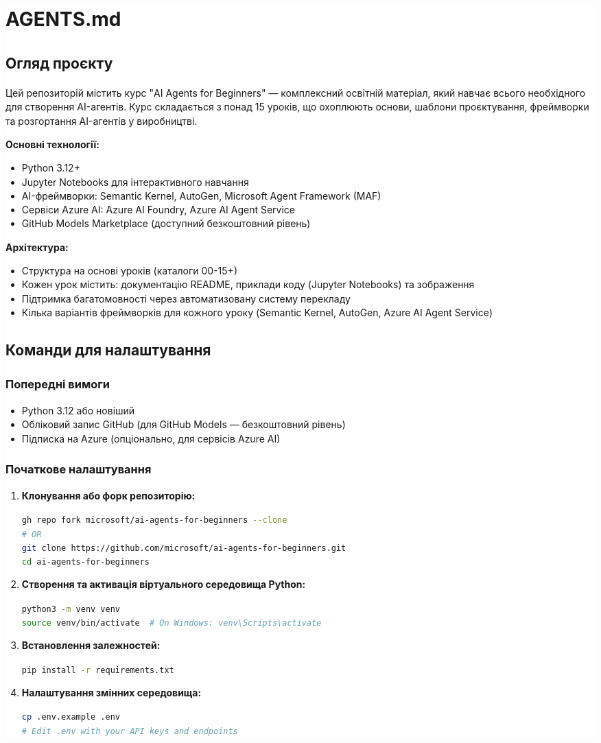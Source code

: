 
# AGENTS.md

## Огляд проєкту

Цей репозиторій містить курс "AI Agents for Beginners" — комплексний освітній матеріал, який навчає всього необхідного для створення AI-агентів. Курс складається з понад 15 уроків, що охоплюють основи, шаблони проєктування, фреймворки та розгортання AI-агентів у виробництві.

**Основні технології:**
- Python 3.12+
- Jupyter Notebooks для інтерактивного навчання
- AI-фреймворки: Semantic Kernel, AutoGen, Microsoft Agent Framework (MAF)
- Сервіси Azure AI: Azure AI Foundry, Azure AI Agent Service
- GitHub Models Marketplace (доступний безкоштовний рівень)

**Архітектура:**
- Структура на основі уроків (каталоги 00-15+)
- Кожен урок містить: документацію README, приклади коду (Jupyter Notebooks) та зображення
- Підтримка багатомовності через автоматизовану систему перекладу
- Кілька варіантів фреймворків для кожного уроку (Semantic Kernel, AutoGen, Azure AI Agent Service)

## Команди для налаштування

### Попередні вимоги
- Python 3.12 або новіший
- Обліковий запис GitHub (для GitHub Models — безкоштовний рівень)
- Підписка на Azure (опціонально, для сервісів Azure AI)

### Початкове налаштування

1. **Клонування або форк репозиторію:**
   ```bash
   gh repo fork microsoft/ai-agents-for-beginners --clone
   # OR
   git clone https://github.com/microsoft/ai-agents-for-beginners.git
   cd ai-agents-for-beginners
   ```

2. **Створення та активація віртуального середовища Python:**
   ```bash
   python3 -m venv venv
   source venv/bin/activate  # On Windows: venv\Scripts\activate
   ```

3. **Встановлення залежностей:**
   ```bash
   pip install -r requirements.txt
   ```

4. **Налаштування змінних середовища:**
   ```bash
   cp .env.example .env
   # Edit .env with your API keys and endpoints
   ```

